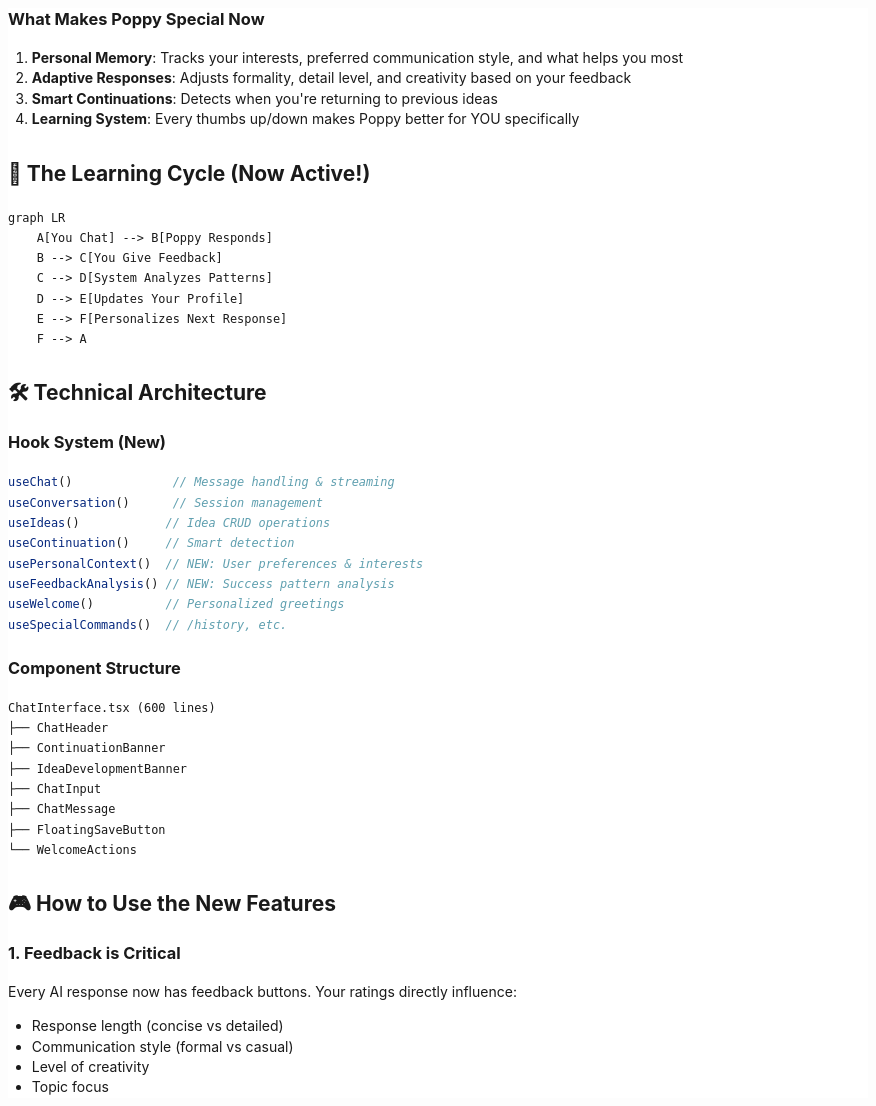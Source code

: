 ### What Makes Poppy Special Now

1. **Personal Memory**: Tracks your interests, preferred communication style, and what helps you most
2. **Adaptive Responses**: Adjusts formality, detail level, and creativity based on your feedback
3. **Smart Continuations**: Detects when you're returning to previous ideas
4. **Learning System**: Every thumbs up/down makes Poppy better for YOU specifically

## 🔄 The Learning Cycle (Now Active!)

```mermaid
graph LR
    A[You Chat] --> B[Poppy Responds]
    B --> C[You Give Feedback]
    C --> D[System Analyzes Patterns]
    D --> E[Updates Your Profile]
    E --> F[Personalizes Next Response]
    F --> A
```

## 🛠 Technical Architecture

### Hook System (New)
```typescript
useChat()              // Message handling & streaming
useConversation()      // Session management
useIdeas()            // Idea CRUD operations
useContinuation()     // Smart detection
usePersonalContext()  // NEW: User preferences & interests
useFeedbackAnalysis() // NEW: Success pattern analysis
useWelcome()          // Personalized greetings
useSpecialCommands()  // /history, etc.
```

### Component Structure
```
ChatInterface.tsx (600 lines)
├── ChatHeader
├── ContinuationBanner
├── IdeaDevelopmentBanner
├── ChatInput
├── ChatMessage
├── FloatingSaveButton
└── WelcomeActions
```

## 🎮 How to Use the New Features

### 1. **Feedback is Critical**
Every AI response now has feedback buttons. Your ratings directly influence:
- Response length (concise vs detailed)
- Communication style (formal vs casual)
- Level of creativity
- Topic focus
